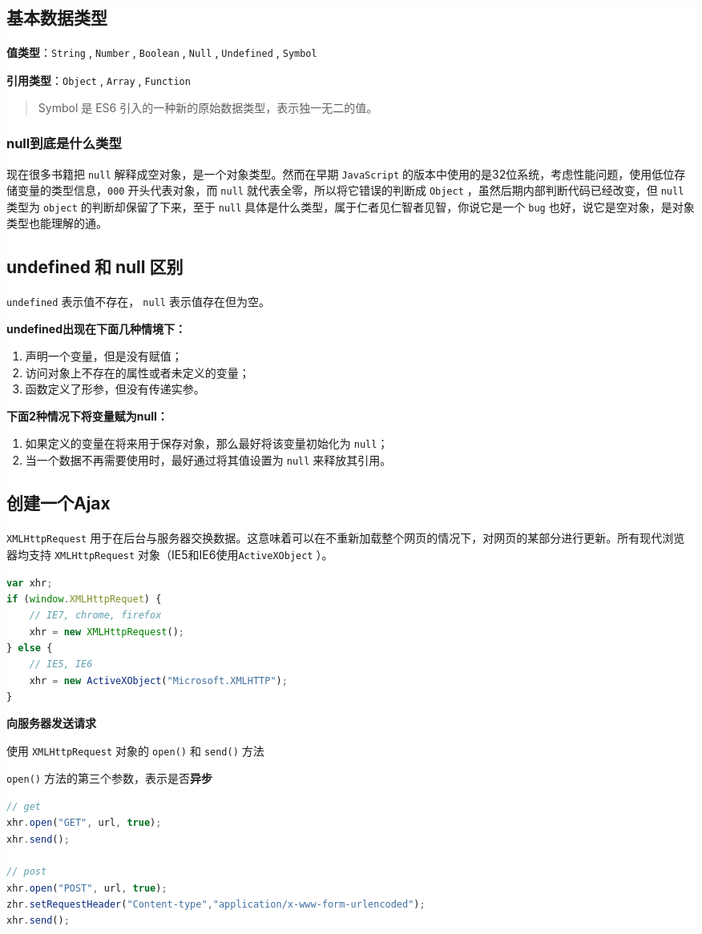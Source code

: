 ## 基本数据类型

**值类型**：`String` , `Number` , `Boolean` , `Null` , `Undefined` , `Symbol`

**引用类型**：`Object` , `Array` , `Function`

> Symbol 是 ES6 引入的一种新的原始数据类型，表示独一无二的值。

### null到底是什么类型

现在很多书籍把 `null` 解释成空对象，是一个对象类型。然而在早期 `JavaScript` 的版本中使用的是32位系统，考虑性能问题，使用低位存储变量的类型信息，`000` 开头代表对象，而 `null` 就代表全零，所以将它错误的判断成 `Object` ，虽然后期内部判断代码已经改变，但 `null` 类型为 `object` 的判断却保留了下来，至于 `null` 具体是什么类型，属于仁者见仁智者见智，你说它是一个 `bug` 也好，说它是空对象，是对象类型也能理解的通。

## undefined 和 null 区别

`undefined` 表示值不存在， `null` 表示值存在但为空。

**undefined出现在下面几种情境下：**

1. 声明一个变量，但是没有赋值；
2. 访问对象上不存在的属性或者未定义的变量；
3. 函数定义了形参，但没有传递实参。

**下面2种情况下将变量赋为null：**

1. 如果定义的变量在将来用于保存对象，那么最好将该变量初始化为 `null`；
2. 当一个数据不再需要使用时，最好通过将其值设置为 `null` 来释放其引用。

## 创建一个Ajax

`XMLHttpRequest` 用于在后台与服务器交换数据。这意味着可以在不重新加载整个网页的情况下，对网页的某部分进行更新。所有现代浏览器均支持 `XMLHttpRequest` 对象（IE5和IE6使用`ActiveXObject` ）。

```javascript
var xhr;
if (window.XMLHttpRequet) {
    // IE7, chrome, firefox
    xhr = new XMLHttpRequest();
} else {
    // IE5, IE6
    xhr = new ActiveXObject("Microsoft.XMLHTTP");
}
```

**向服务器发送请求**

使用 `XMLHttpRequest` 对象的 `open()` 和 `send()` 方法

`open()` 方法的第三个参数，表示是否**异步**

```javascript
// get
xhr.open("GET", url, true);
xhr.send();

// post
xhr.open("POST", url, true);
zhr.setRequestHeader("Content-type","application/x-www-form-urlencoded");
xhr.send();
```
